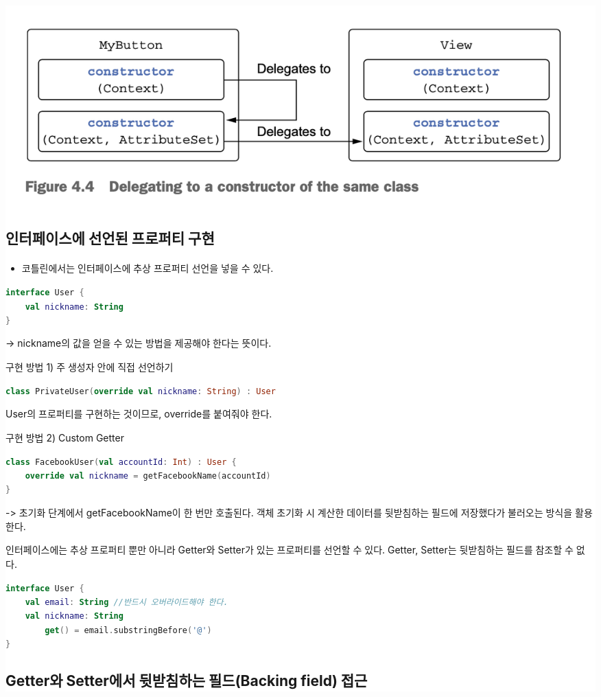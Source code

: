 ![](./img/4_2_img.png)

## 인터페이스에 선언된 프로퍼티 구현
- 코틀린에서는 인터페이스에 추상 프로퍼티 선언을 넣을 수 있다.
```kotlin
interface User {
    val nickname: String
}
```
-> nickname의 값을 얻을 수 있는 방법을 제공해야 한다는 뜻이다.

구현 방법 1) 주 생성자 안에 직접 선언하기
```kotlin
class PrivateUser(override val nickname: String) : User
```
User의 프로퍼티를 구현하는 것이므로, override를 붙여줘야 한다.

구현 방법 2) Custom Getter
```kotlin
class FacebookUser(val accountId: Int) : User {
    override val nickname = getFacebookName(accountId)
}
```
-> 초기화 단계에서 getFacebookName이 한 번만 호출된다.
객체 초기화 시 계산한 데이터를 뒷받침하는 필드에 저장했다가 불러오는 방식을 활용한다.

인터페이스에는 추상 프로퍼티 뿐만 아니라 Getter와 Setter가 있는 프로퍼티를 선언할 수 있다.
Getter, Setter는 뒷받침하는 필드를 참조할 수 없다.
```kotlin
interface User {
    val email: String //반드시 오버라이드해야 한다.
    val nickname: String
        get() = email.substringBefore('@')
}
```

## Getter와 Setter에서 뒷받침하는 필드(Backing field) 접근

